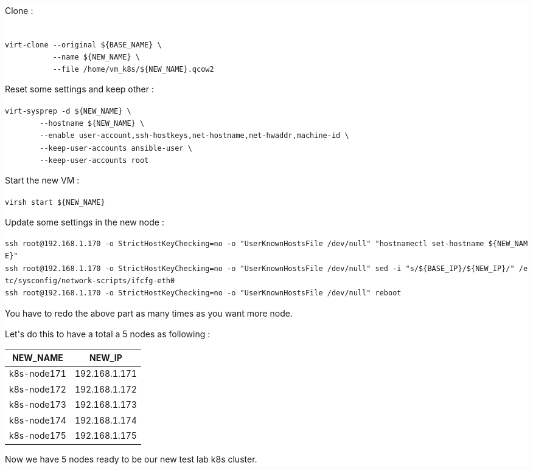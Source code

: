Clone  :

```

virt-clone --original ${BASE_NAME} \
           --name ${NEW_NAME} \
           --file /home/vm_k8s/${NEW_NAME}.qcow2
```

Reset some settings and keep other :

```
virt-sysprep -d ${NEW_NAME} \
        --hostname ${NEW_NAME} \
        --enable user-account,ssh-hostkeys,net-hostname,net-hwaddr,machine-id \
        --keep-user-accounts ansible-user \
        --keep-user-accounts root
```

Start the new VM :

```
virsh start ${NEW_NAME}
```

Update some settings in the new node :

```
ssh root@192.168.1.170 -o StrictHostKeyChecking=no -o "UserKnownHostsFile /dev/null" "hostnamectl set-hostname ${NEW_NAME}"
ssh root@192.168.1.170 -o StrictHostKeyChecking=no -o "UserKnownHostsFile /dev/null" sed -i "s/${BASE_IP}/${NEW_IP}/" /etc/sysconfig/network-scripts/ifcfg-eth0
ssh root@192.168.1.170 -o StrictHostKeyChecking=no -o "UserKnownHostsFile /dev/null" reboot
```

You have to redo the above part as many times as you want more node.

Let's do this to have a total a 5 nodes as following :

|  NEW_NAME |    NEW_IP   |
|:---------:|:-----------:|
|k8s-node171|192.168.1.171|
|k8s-node172|192.168.1.172|
|k8s-node173|192.168.1.173|
|k8s-node174|192.168.1.174|
|k8s-node175|192.168.1.175|


Now we have 5 nodes ready to be our new test lab k8s cluster.
